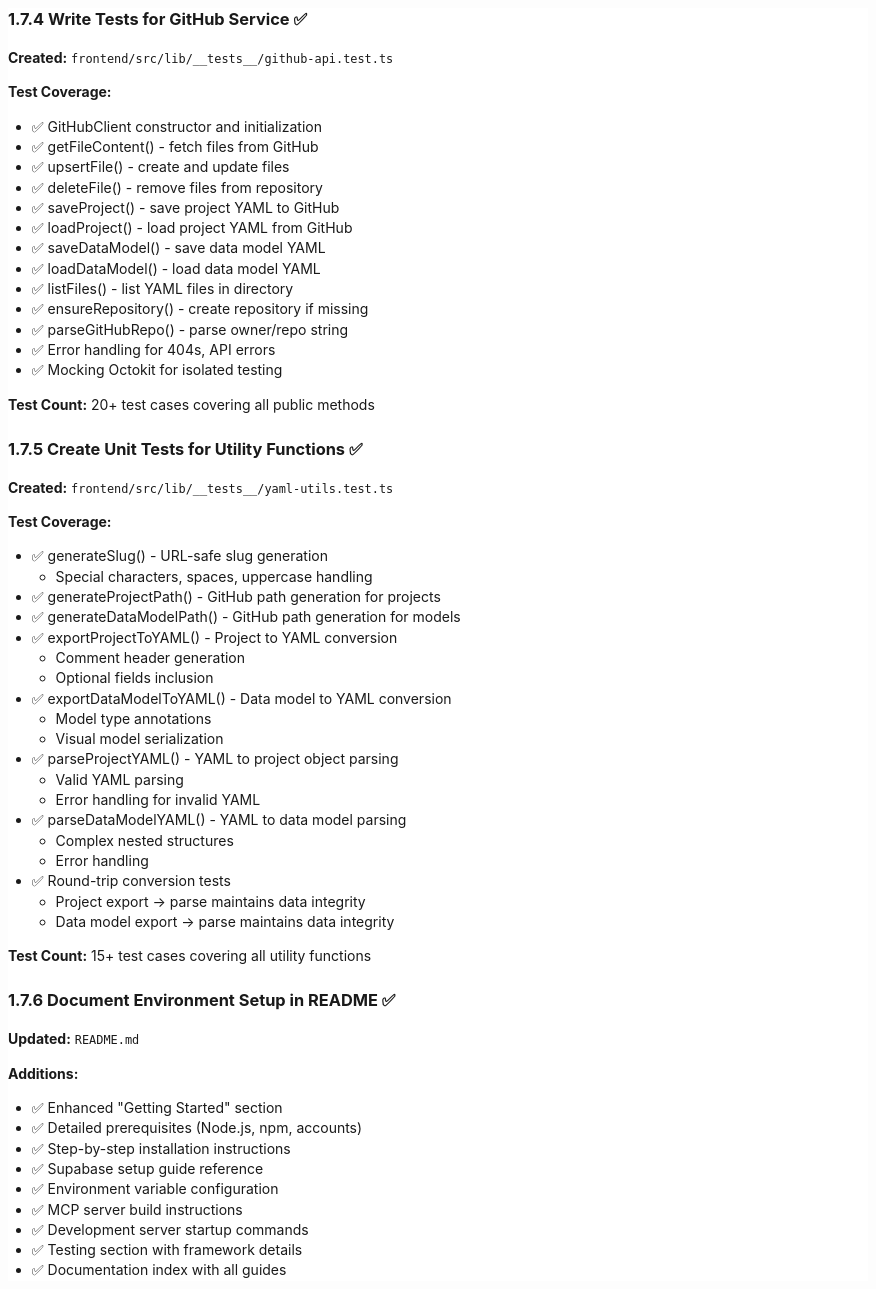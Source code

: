 ### 1.7.4 Write Tests for GitHub Service ✅

**Created:** `frontend/src/lib/__tests__/github-api.test.ts`

**Test Coverage:**
- ✅ GitHubClient constructor and initialization
- ✅ getFileContent() - fetch files from GitHub
- ✅ upsertFile() - create and update files
- ✅ deleteFile() - remove files from repository
- ✅ saveProject() - save project YAML to GitHub
- ✅ loadProject() - load project YAML from GitHub
- ✅ saveDataModel() - save data model YAML
- ✅ loadDataModel() - load data model YAML
- ✅ listFiles() - list YAML files in directory
- ✅ ensureRepository() - create repository if missing
- ✅ parseGitHubRepo() - parse owner/repo string
- ✅ Error handling for 404s, API errors
- ✅ Mocking Octokit for isolated testing

**Test Count:** 20+ test cases covering all public methods

### 1.7.5 Create Unit Tests for Utility Functions ✅

**Created:** `frontend/src/lib/__tests__/yaml-utils.test.ts`

**Test Coverage:**
- ✅ generateSlug() - URL-safe slug generation
  - Special characters, spaces, uppercase handling
- ✅ generateProjectPath() - GitHub path generation for projects
- ✅ generateDataModelPath() - GitHub path generation for models
- ✅ exportProjectToYAML() - Project to YAML conversion
  - Comment header generation
  - Optional fields inclusion
- ✅ exportDataModelToYAML() - Data model to YAML conversion
  - Model type annotations
  - Visual model serialization
- ✅ parseProjectYAML() - YAML to project object parsing
  - Valid YAML parsing
  - Error handling for invalid YAML
- ✅ parseDataModelYAML() - YAML to data model parsing
  - Complex nested structures
  - Error handling
- ✅ Round-trip conversion tests
  - Project export → parse maintains data integrity
  - Data model export → parse maintains data integrity

**Test Count:** 15+ test cases covering all utility functions

### 1.7.6 Document Environment Setup in README ✅

**Updated:** `README.md`

**Additions:**
- ✅ Enhanced "Getting Started" section
- ✅ Detailed prerequisites (Node.js, npm, accounts)
- ✅ Step-by-step installation instructions
- ✅ Supabase setup guide reference
- ✅ Environment variable configuration
- ✅ MCP server build instructions
- ✅ Development server startup commands
- ✅ Testing section with framework details
- ✅ Documentation index with all guides
